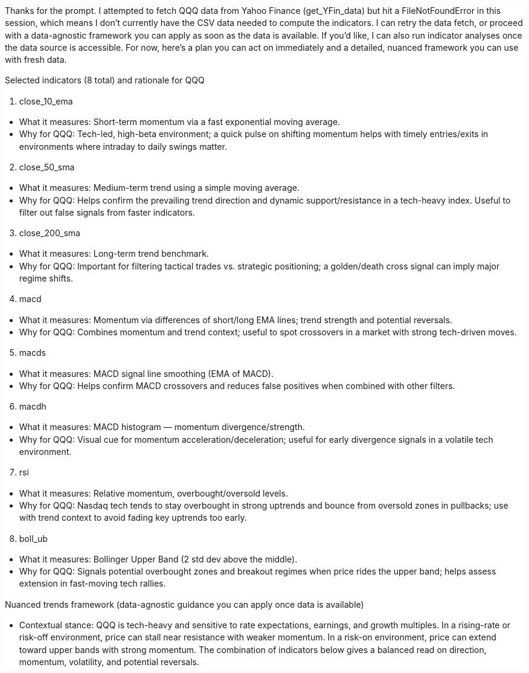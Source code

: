 Thanks for the prompt. I attempted to fetch QQQ data from Yahoo Finance (get_YFin_data) but hit a FileNotFoundError in this session, which means I don’t currently have the CSV data needed to compute the indicators. I can retry the data fetch, or proceed with a data-agnostic framework you can apply as soon as the data is available. If you’d like, I can also run indicator analyses once the data source is accessible. For now, here’s a plan you can act on immediately and a detailed, nuanced framework you can use with fresh data.

Selected indicators (8 total) and rationale for QQQ
1) close_10_ema
- What it measures: Short-term momentum via a fast exponential moving average.
- Why for QQQ: Tech-led, high-beta environment; a quick pulse on shifting momentum helps with timely entries/exits in environments where intraday to daily swings matter.

2) close_50_sma
- What it measures: Medium-term trend using a simple moving average.
- Why for QQQ: Helps confirm the prevailing trend direction and dynamic support/resistance in a tech-heavy index. Useful to filter out false signals from faster indicators.

3) close_200_sma
- What it measures: Long-term trend benchmark.
- Why for QQQ: Important for filtering tactical trades vs. strategic positioning; a golden/death cross signal can imply major regime shifts.

4) macd
- What it measures: Momentum via differences of short/long EMA lines; trend strength and potential reversals.
- Why for QQQ: Combines momentum and trend context; useful to spot crossovers in a market with strong tech-driven moves.

5) macds
- What it measures: MACD signal line smoothing (EMA of MACD).
- Why for QQQ: Helps confirm MACD crossovers and reduces false positives when combined with other filters.

6) macdh
- What it measures: MACD histogram — momentum divergence/strength.
- Why for QQQ: Visual cue for momentum acceleration/deceleration; useful for early divergence signals in a volatile tech environment.

7) rsi
- What it measures: Relative momentum, overbought/oversold levels.
- Why for QQQ: Nasdaq tech tends to stay overbought in strong uptrends and bounce from oversold zones in pullbacks; use with trend context to avoid fading key uptrends too early.

8) boll_ub
- What it measures: Bollinger Upper Band (2 std dev above the middle).
- Why for QQQ: Signals potential overbought zones and breakout regimes when price rides the upper band; helps assess extension in fast-moving tech rallies.

Nuanced trends framework (data-agnostic guidance you can apply once data is available)
- Contextual stance: QQQ is tech-heavy and sensitive to rate expectations, earnings, and growth multiples. In a rising-rate or risk-off environment, price can stall near resistance with weaker momentum. In a risk-on environment, price can extend toward upper bands with strong momentum. The combination of indicators below gives a balanced read on direction, momentum, volatility, and potential reversals.
